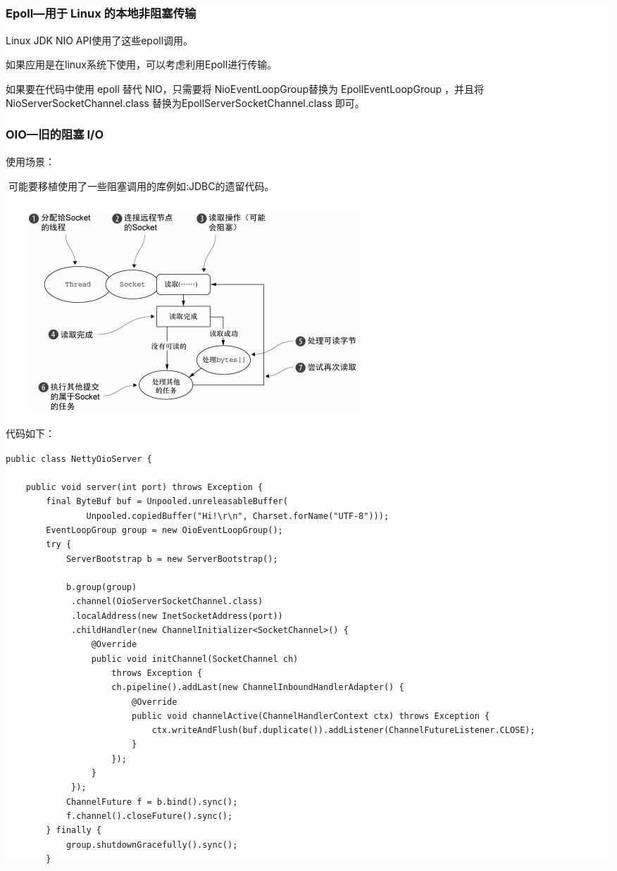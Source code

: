 ### Epoll—用于 Linux 的本地非阻塞传输

Linux JDK NIO API使用了这些epoll调用。

如果应用是在linux系统下使用，可以考虑利用Epoll进行传输。

如果要在代码中使用 epoll 替代 NIO，只需要将 NioEventLoopGroup替换为 EpollEventLoopGroup ，并且将 NioServerSocketChannel.class 替换为EpollServerSocketChannel.class 即可。

### OIO—旧的阻塞 I/O

使用场景：

​	可能要移植使用了一些阻塞调用的库例如:JDBC的遗留代码。

![1544667523778](netty实战.assets/1544667523778.png)



代码如下：

```
public class NettyOioServer {

    public void server(int port) throws Exception {
        final ByteBuf buf = Unpooled.unreleasableBuffer(
                Unpooled.copiedBuffer("Hi!\r\n", Charset.forName("UTF-8")));
        EventLoopGroup group = new OioEventLoopGroup();
        try {
            ServerBootstrap b = new ServerBootstrap();

            b.group(group)
             .channel(OioServerSocketChannel.class)
             .localAddress(new InetSocketAddress(port))
             .childHandler(new ChannelInitializer<SocketChannel>() {
                 @Override
                 public void initChannel(SocketChannel ch) 
                     throws Exception {
                     ch.pipeline().addLast(new ChannelInboundHandlerAdapter() {
                         @Override
                         public void channelActive(ChannelHandlerContext ctx) throws Exception {
                             ctx.writeAndFlush(buf.duplicate()).addListener(ChannelFutureListener.CLOSE);
                         }
                     });
                 }
             });
            ChannelFuture f = b.bind().sync();
            f.channel().closeFuture().sync();
        } finally {
            group.shutdownGracefully().sync();
        }
```
